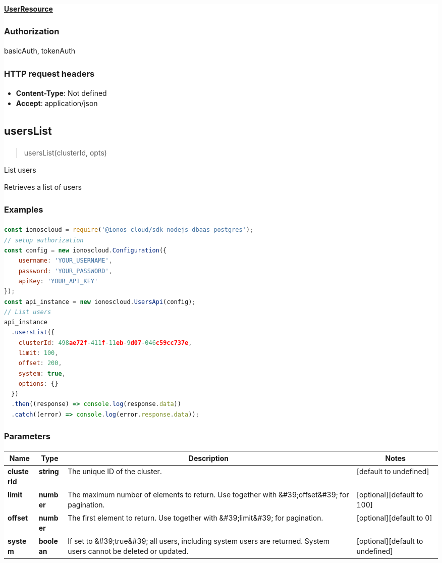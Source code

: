[**UserResource**](../models/UserResource.md)

### Authorization

basicAuth, tokenAuth

### HTTP request headers

- **Content-Type**: Not defined
- **Accept**: application/json


## usersList

> <UserList> usersList(clusterId, opts)

List users

Retrieves a list of users

### Examples

```javascript
const ionoscloud = require('@ionos-cloud/sdk-nodejs-dbaas-postgres');
// setup authorization
const config = new ionoscloud.Configuration({
    username: 'YOUR_USERNAME',
    password: 'YOUR_PASSWORD',
    apiKey: 'YOUR_API_KEY'
});
const api_instance = new ionoscloud.UsersApi(config);
// List users
api_instance
  .usersList({
    clusterId: 498ae72f-411f-11eb-9d07-046c59cc737e,
    limit: 100,
    offset: 200,
    system: true, 
    options: {}
  })
  .then((response) => console.log(response.data))
  .catch((error) => console.log(error.response.data));
```

### Parameters

| Name | Type | Description | Notes |
| ---- | ---- | ----------- | ----- |
| **clusterId** | **string** | The unique ID of the cluster. | [default to undefined] |
| **limit** | **number** | The maximum number of elements to return. Use together with \&#39;offset\&#39; for pagination. | [optional][default to 100] |
| **offset** | **number** | The first element to return. Use together with \&#39;limit\&#39; for pagination. | [optional][default to 0] |
| **system** | **boolean** | If set to \&#39;true\&#39; all users, including system users are returned. System users cannot be deleted or updated. | [optional][default to undefined] |

